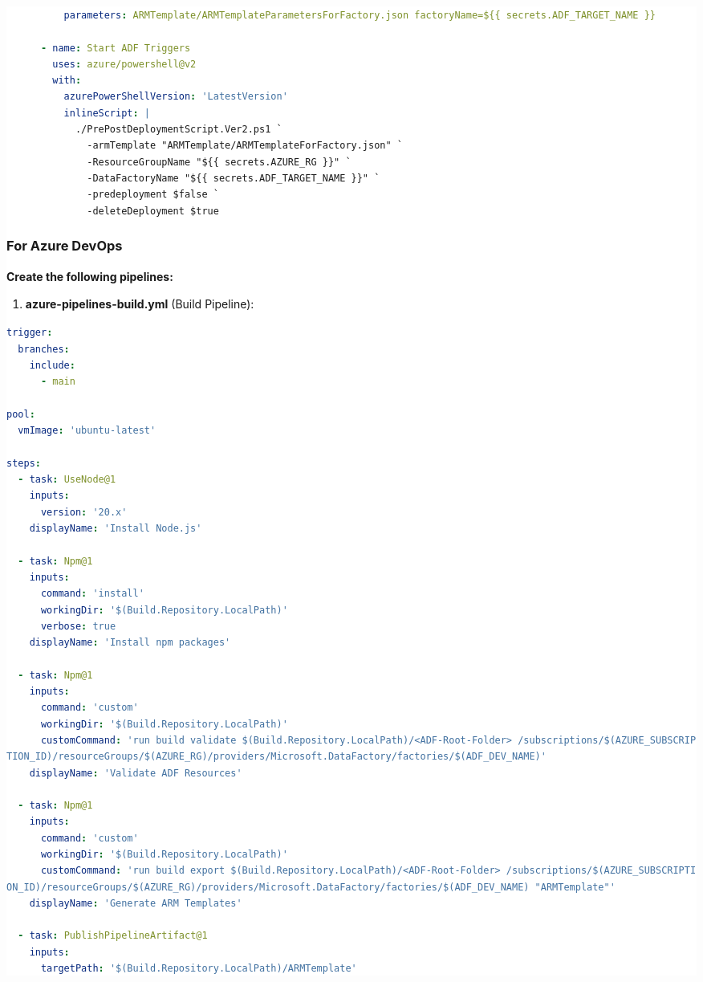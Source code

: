 ```yaml
          parameters: ARMTemplate/ARMTemplateParametersForFactory.json factoryName=${{ secrets.ADF_TARGET_NAME }}

      - name: Start ADF Triggers
        uses: azure/powershell@v2
        with:
          azurePowerShellVersion: 'LatestVersion'
          inlineScript: |
            ./PrePostDeploymentScript.Ver2.ps1 `
              -armTemplate "ARMTemplate/ARMTemplateForFactory.json" `
              -ResourceGroupName "${{ secrets.AZURE_RG }}" `
              -DataFactoryName "${{ secrets.ADF_TARGET_NAME }}" `
              -predeployment $false `
              -deleteDeployment $true
```

### For Azure DevOps

**Create the following pipelines:**

1. **azure-pipelines-build.yml** (Build Pipeline):
```yaml
trigger:
  branches:
    include:
      - main

pool:
  vmImage: 'ubuntu-latest'

steps:
  - task: UseNode@1
    inputs:
      version: '20.x'
    displayName: 'Install Node.js'

  - task: Npm@1
    inputs:
      command: 'install'
      workingDir: '$(Build.Repository.LocalPath)'
      verbose: true
    displayName: 'Install npm packages'

  - task: Npm@1
    inputs:
      command: 'custom'
      workingDir: '$(Build.Repository.LocalPath)'
      customCommand: 'run build validate $(Build.Repository.LocalPath)/<ADF-Root-Folder> /subscriptions/$(AZURE_SUBSCRIPTION_ID)/resourceGroups/$(AZURE_RG)/providers/Microsoft.DataFactory/factories/$(ADF_DEV_NAME)'
    displayName: 'Validate ADF Resources'

  - task: Npm@1
    inputs:
      command: 'custom'
      workingDir: '$(Build.Repository.LocalPath)'
      customCommand: 'run build export $(Build.Repository.LocalPath)/<ADF-Root-Folder> /subscriptions/$(AZURE_SUBSCRIPTION_ID)/resourceGroups/$(AZURE_RG)/providers/Microsoft.DataFactory/factories/$(ADF_DEV_NAME) "ARMTemplate"'
    displayName: 'Generate ARM Templates'

  - task: PublishPipelineArtifact@1
    inputs:
      targetPath: '$(Build.Repository.LocalPath)/ARMTemplate'
```